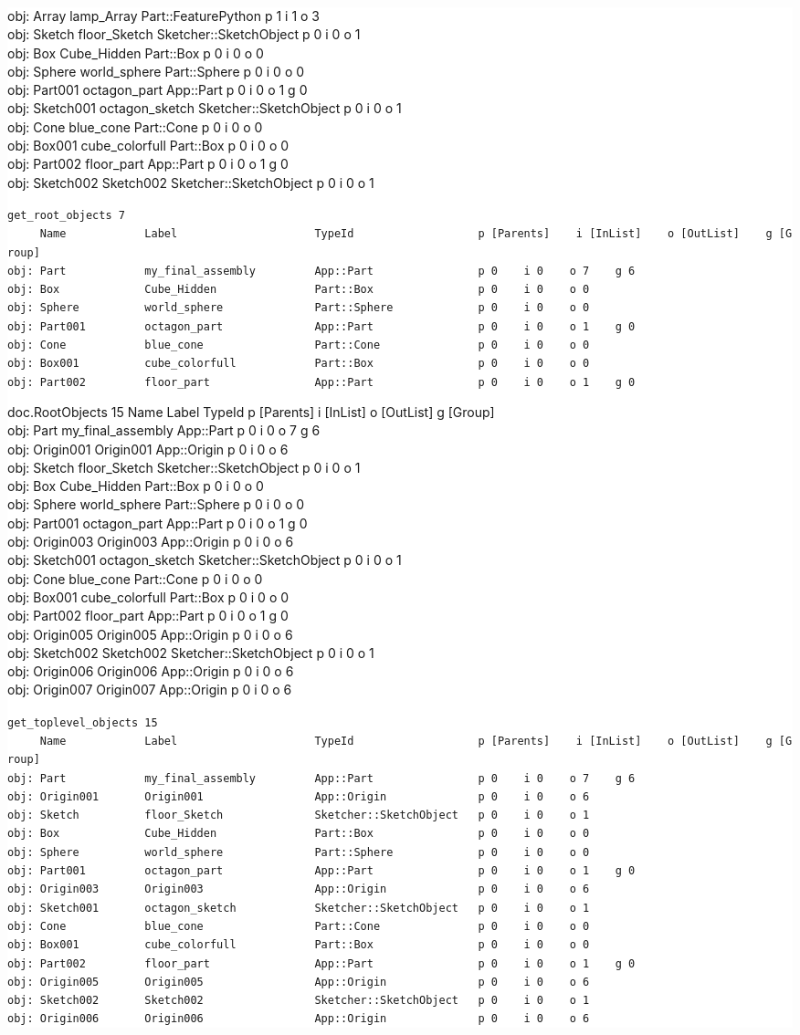 obj: Array           lamp_Array                Part::FeaturePython      p 1    i 1    o 3    
obj: Sketch          floor_Sketch              Sketcher::SketchObject   p 0    i 0    o 1    
obj: Box             Cube_Hidden               Part::Box                p 0    i 0    o 0    
obj: Sphere          world_sphere              Part::Sphere             p 0    i 0    o 0    
obj: Part001         octagon_part              App::Part                p 0    i 0    o 1    g 0    
obj: Sketch001       octagon_sketch            Sketcher::SketchObject   p 0    i 0    o 1    
obj: Cone            blue_cone                 Part::Cone               p 0    i 0    o 0    
obj: Box001          cube_colorfull            Part::Box                p 0    i 0    o 0    
obj: Part002         floor_part                App::Part                p 0    i 0    o 1    g 0    
obj: Sketch002       Sketch002                 Sketcher::SketchObject   p 0    i 0    o 1    
~~~~~~~~~~~~~~~~~~~~~~~~~~~~~~~~~~~~~~~~~~
get_root_objects 7
     Name            Label                     TypeId                   p [Parents]    i [InList]    o [OutList]    g [Group]    
obj: Part            my_final_assembly         App::Part                p 0    i 0    o 7    g 6    
obj: Box             Cube_Hidden               Part::Box                p 0    i 0    o 0    
obj: Sphere          world_sphere              Part::Sphere             p 0    i 0    o 0    
obj: Part001         octagon_part              App::Part                p 0    i 0    o 1    g 0    
obj: Cone            blue_cone                 Part::Cone               p 0    i 0    o 0    
obj: Box001          cube_colorfull            Part::Box                p 0    i 0    o 0    
obj: Part002         floor_part                App::Part                p 0    i 0    o 1    g 0    
~~~~~~~~~~~~~~~~~~~~~~~~~~~~~~~~~~~~~~~~~~
doc.RootObjects 15
     Name            Label                     TypeId                   p [Parents]    i [InList]    o [OutList]    g [Group]    
obj: Part            my_final_assembly         App::Part                p 0    i 0    o 7    g 6    
obj: Origin001       Origin001                 App::Origin              p 0    i 0    o 6    
obj: Sketch          floor_Sketch              Sketcher::SketchObject   p 0    i 0    o 1    
obj: Box             Cube_Hidden               Part::Box                p 0    i 0    o 0    
obj: Sphere          world_sphere              Part::Sphere             p 0    i 0    o 0    
obj: Part001         octagon_part              App::Part                p 0    i 0    o 1    g 0    
obj: Origin003       Origin003                 App::Origin              p 0    i 0    o 6    
obj: Sketch001       octagon_sketch            Sketcher::SketchObject   p 0    i 0    o 1    
obj: Cone            blue_cone                 Part::Cone               p 0    i 0    o 0    
obj: Box001          cube_colorfull            Part::Box                p 0    i 0    o 0    
obj: Part002         floor_part                App::Part                p 0    i 0    o 1    g 0    
obj: Origin005       Origin005                 App::Origin              p 0    i 0    o 6    
obj: Sketch002       Sketch002                 Sketcher::SketchObject   p 0    i 0    o 1    
obj: Origin006       Origin006                 App::Origin              p 0    i 0    o 6    
obj: Origin007       Origin007                 App::Origin              p 0    i 0    o 6    
~~~~~~~~~~~~~~~~~~~~~~~~~~~~~~~~~~~~~~~~~~
get_toplevel_objects 15
     Name            Label                     TypeId                   p [Parents]    i [InList]    o [OutList]    g [Group]    
obj: Part            my_final_assembly         App::Part                p 0    i 0    o 7    g 6    
obj: Origin001       Origin001                 App::Origin              p 0    i 0    o 6    
obj: Sketch          floor_Sketch              Sketcher::SketchObject   p 0    i 0    o 1    
obj: Box             Cube_Hidden               Part::Box                p 0    i 0    o 0    
obj: Sphere          world_sphere              Part::Sphere             p 0    i 0    o 0    
obj: Part001         octagon_part              App::Part                p 0    i 0    o 1    g 0    
obj: Origin003       Origin003                 App::Origin              p 0    i 0    o 6    
obj: Sketch001       octagon_sketch            Sketcher::SketchObject   p 0    i 0    o 1    
obj: Cone            blue_cone                 Part::Cone               p 0    i 0    o 0    
obj: Box001          cube_colorfull            Part::Box                p 0    i 0    o 0    
obj: Part002         floor_part                App::Part                p 0    i 0    o 1    g 0    
obj: Origin005       Origin005                 App::Origin              p 0    i 0    o 6    
obj: Sketch002       Sketch002                 Sketcher::SketchObject   p 0    i 0    o 1    
obj: Origin006       Origin006                 App::Origin              p 0    i 0    o 6    
~~~~~~~~~~~~~~~~~~~~~~~~~~~~~~~~~~~~~~~~~~